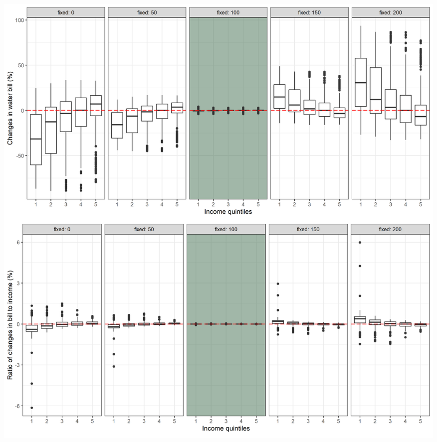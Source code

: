 ![](redistribution%20211213%201441_files/figure-gfm/fixpcinc-1.png)
![](redistribution%20211213%201441_files/figure-gfm/fixpcincinc-1.png)